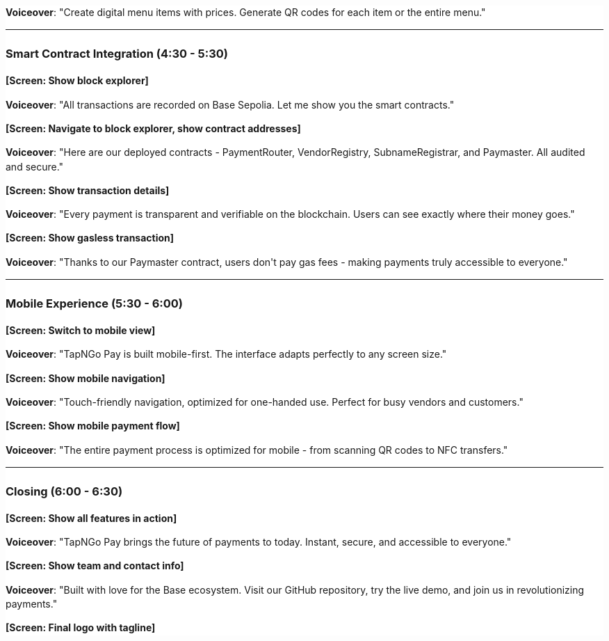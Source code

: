 **Voiceover**: "Create digital menu items with prices. Generate QR codes for each item or the entire menu."

---

### **Smart Contract Integration (4:30 - 5:30)**
**[Screen: Show block explorer]**

**Voiceover**: "All transactions are recorded on Base Sepolia. Let me show you the smart contracts."

**[Screen: Navigate to block explorer, show contract addresses]**

**Voiceover**: "Here are our deployed contracts - PaymentRouter, VendorRegistry, SubnameRegistrar, and Paymaster. All audited and secure."

**[Screen: Show transaction details]**

**Voiceover**: "Every payment is transparent and verifiable on the blockchain. Users can see exactly where their money goes."

**[Screen: Show gasless transaction]**

**Voiceover**: "Thanks to our Paymaster contract, users don't pay gas fees - making payments truly accessible to everyone."

---

### **Mobile Experience (5:30 - 6:00)**
**[Screen: Switch to mobile view]**

**Voiceover**: "TapNGo Pay is built mobile-first. The interface adapts perfectly to any screen size."

**[Screen: Show mobile navigation]**

**Voiceover**: "Touch-friendly navigation, optimized for one-handed use. Perfect for busy vendors and customers."

**[Screen: Show mobile payment flow]**

**Voiceover**: "The entire payment process is optimized for mobile - from scanning QR codes to NFC transfers."

---

### **Closing (6:00 - 6:30)**
**[Screen: Show all features in action]**

**Voiceover**: "TapNGo Pay brings the future of payments to today. Instant, secure, and accessible to everyone."

**[Screen: Show team and contact info]**

**Voiceover**: "Built with love for the Base ecosystem. Visit our GitHub repository, try the live demo, and join us in revolutionizing payments."

**[Screen: Final logo with tagline]**
